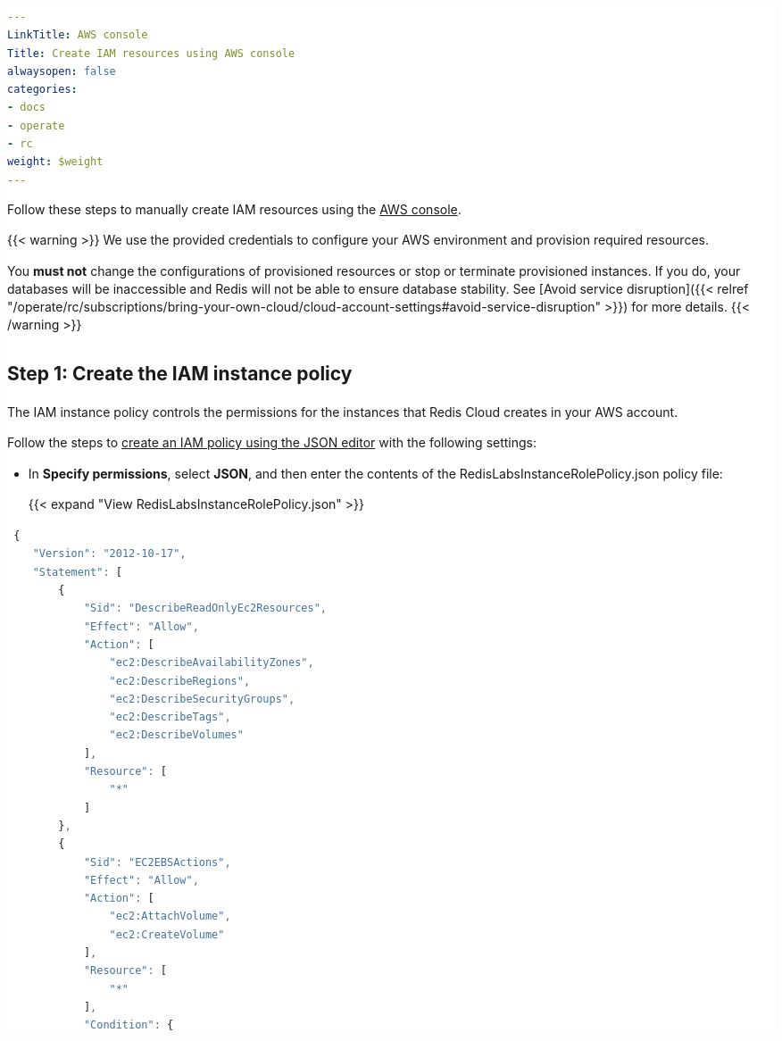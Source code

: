 ```yaml
---
LinkTitle: AWS console
Title: Create IAM resources using AWS console
alwaysopen: false
categories:
- docs
- operate
- rc
weight: $weight
---
```

Follow these steps to manually create IAM resources using the [AWS console](https://console.aws.amazon.com/).

{{< warning >}}
We use the provided credentials to configure your AWS environment and provision required resources.

You **must not** change the configurations of provisioned resources or stop or terminate provisioned instances. If you do, your databases will be inaccessible and Redis will not be able to ensure database stability. See [Avoid service disruption]({{< relref "/operate/rc/subscriptions/bring-your-own-cloud/cloud-account-settings#avoid-service-disruption" >}}) for more details.
{{< /warning >}}

## Step 1: Create the IAM instance policy

The IAM instance policy controls the permissions for the instances that Redis Cloud creates in your AWS account.

Follow the steps to [create an IAM policy using the JSON editor](https://docs.aws.amazon.com/IAM/latest/UserGuide/access_policies_create-console.html#access_policies_create-json-editor) with the following settings:

- In **Specify permissions**, select **JSON**, and then enter the contents of the RedisLabsInstanceRolePolicy.json policy file:

    {{< expand "View RedisLabsInstanceRolePolicy.json" >}}
```js
 {
    "Version": "2012-10-17",
    "Statement": [
        {
            "Sid": "DescribeReadOnlyEc2Resources",
            "Effect": "Allow",
            "Action": [
                "ec2:DescribeAvailabilityZones",
                "ec2:DescribeRegions",
                "ec2:DescribeSecurityGroups",
                "ec2:DescribeTags",
                "ec2:DescribeVolumes"
            ],
            "Resource": [
                "*"
            ]
        },
        {
            "Sid": "EC2EBSActions",
            "Effect": "Allow",
            "Action": [
                "ec2:AttachVolume",
                "ec2:CreateVolume"
            ],
            "Resource": [
                "*"
            ],
            "Condition": {
```